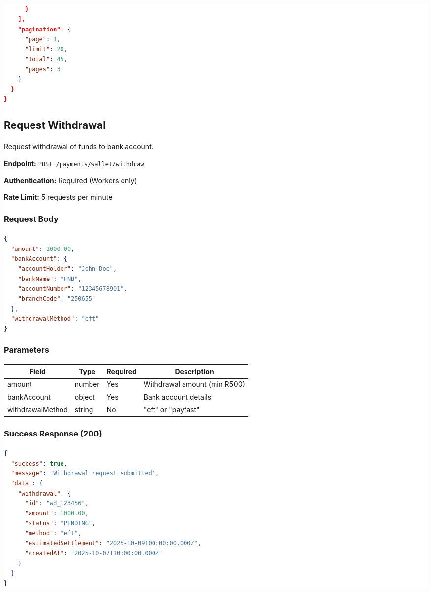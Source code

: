 ```json
      }
    ],
    "pagination": {
      "page": 1,
      "limit": 20,
      "total": 45,
      "pages": 3
    }
  }
}
```

## Request Withdrawal

Request withdrawal of funds to bank account.

**Endpoint:** `POST /payments/wallet/withdraw`

**Authentication:** Required (Workers only)

**Rate Limit:** 5 requests per minute

### Request Body
```json
{
  "amount": 1000.00,
  "bankAccount": {
    "accountHolder": "John Doe",
    "bankName": "FNB",
    "accountNumber": "12345678901",
    "branchCode": "250655"
  },
  "withdrawalMethod": "eft"
}
```

### Parameters
| Field | Type | Required | Description |
|-------|------|----------|-------------|
| amount | number | Yes | Withdrawal amount (min R500) |
| bankAccount | object | Yes | Bank account details |
| withdrawalMethod | string | No | "eft" or "payfast" |

### Success Response (200)
```json
{
  "success": true,
  "message": "Withdrawal request submitted",
  "data": {
    "withdrawal": {
      "id": "wd_123456",
      "amount": 1000.00,
      "status": "PENDING",
      "method": "eft",
      "estimatedSettlement": "2025-10-09T00:00:00.000Z",
      "createdAt": "2025-10-07T10:00:00.000Z"
    }
  }
}
```
